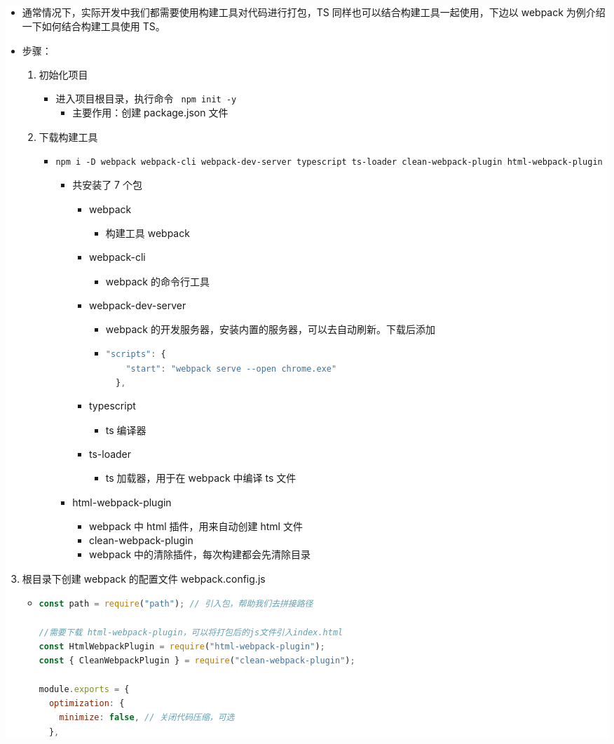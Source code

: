 - 通常情况下，实际开发中我们都需要使用构建工具对代码进行打包，TS 同样也可以结合构建工具一起使用，下边以 webpack 为例介绍一下如何结合构建工具使用 TS。

- 步骤：

  1. 初始化项目

     - 进入项目根目录，执行命令 ` npm init -y`
       - 主要作用：创建 package.json 文件

  2. 下载构建工具

     - `npm i -D webpack webpack-cli webpack-dev-server typescript ts-loader clean-webpack-plugin html-webpack-plugin`

       - 共安装了 7 个包

         - webpack

           - 构建工具 webpack

         - webpack-cli

           - webpack 的命令行工具

         - webpack-dev-server

           - webpack 的开发服务器，安装内置的服务器，可以去自动刷新。下载后添加

           - ```typescript
             "scripts": {
                 "start": "webpack serve --open chrome.exe"
               },
             ```

         - typescript

           - ts 编译器

         - ts-loader

           - ts 加载器，用于在 webpack 中编译 ts 文件

       - html-webpack-plugin

         - webpack 中 html 插件，用来自动创建 html 文件
         - clean-webpack-plugin
         - webpack 中的清除插件，每次构建都会先清除目录

3. 根目录下创建 webpack 的配置文件 webpack.config.js

   - ```javascript
     const path = require("path"); // 引入包，帮助我们去拼接路径

     //需要下载 html-webpack-plugin，可以将打包后的js文件引入index.html
     const HtmlWebpackPlugin = require("html-webpack-plugin");
     const { CleanWebpackPlugin } = require("clean-webpack-plugin");

     module.exports = {
       optimization: {
         minimize: false, // 关闭代码压缩，可选
       },
